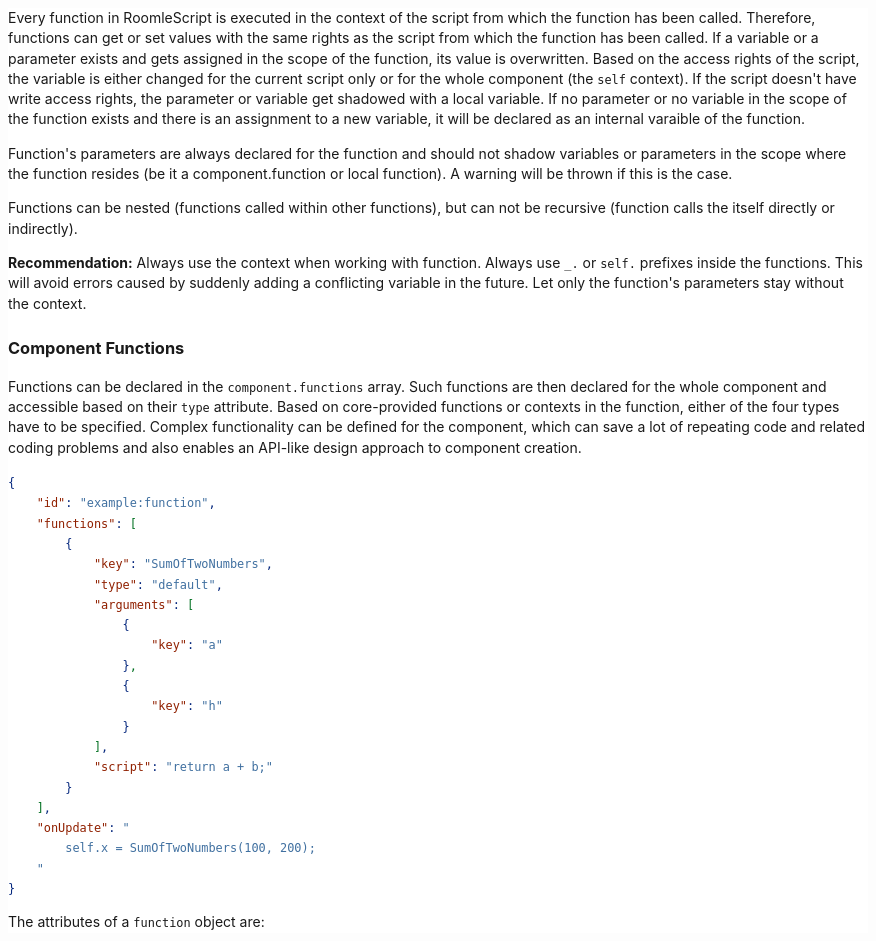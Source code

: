 Every function in RoomleScript is executed in the context of the script from which the function has been called. Therefore, functions can get or set values with the same rights as the script from which the function has been called. If a variable or a parameter exists and gets assigned in the scope of the function, its value is overwritten. Based on the access rights of the script, the variable is either changed for the current script only or for the whole component (the `self` context). If the script doesn't have write access rights, the parameter or variable get shadowed with a local variable. If no parameter or no variable in the scope of the function exists and there is an assignment to a new variable, it will be declared as an internal varaible of the function.

Function's parameters are always declared for the function and should not shadow variables or parameters in the scope where the function resides (be it a component.function or local function). A warning will be thrown if this is the case.

Functions can be nested (functions called within other functions), but can not be recursive (function calls the itself directly or indirectly).

**Recommendation:** Always use the context when working with function. Always use `_.` or `self.` prefixes inside the functions. This will avoid errors caused by suddenly adding a conflicting variable in the future. Let only the function's parameters stay without the context.

### Component Functions

Functions can be declared in the `component.functions` array. Such functions are then declared for the whole component and accessible based on their `type` attribute. Based on core-provided functions or contexts in the function, either of the four types have to be specified. Complex functionality can be defined for the component, which can save a lot of repeating code and related coding problems and also enables an API-like design approach to component creation.

```json
{
    "id": "example:function",
    "functions": [
        {
            "key": "SumOfTwoNumbers",
            "type": "default",
            "arguments": [
                {
                    "key": "a"
                },
                {
                    "key": "h"
                }
            ],
            "script": "return a + b;"
        }
    ],
    "onUpdate": "
        self.x = SumOfTwoNumbers(100, 200);
    "
}
```

The attributes of a `function` object are:
